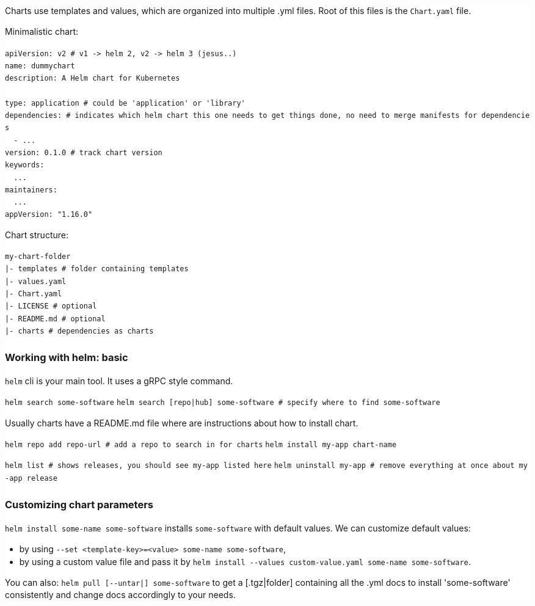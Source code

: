 Charts use templates and values, which are organized into multiple .yml files. Root of this files is the `Chart.yaml` file.

Minimalistic chart:
```
apiVersion: v2 # v1 -> helm 2, v2 -> helm 3 (jesus..)
name: dummychart
description: A Helm chart for Kubernetes

type: application # could be 'application' or 'library'
dependencies: # indicates which helm chart this one needs to get things done, no need to merge manifests for dependencies
  - ...
version: 0.1.0 # track chart version
keywords:
  ...
maintainers:
  ...
appVersion: "1.16.0"
```

Chart structure:
```
my-chart-folder
|- templates # folder containing templates
|- values.yaml
|- Chart.yaml
|- LICENSE # optional
|- README.md # optional
|- charts # dependencies as charts
```

### Working with helm: basic
`helm` cli is your main tool. It uses a gRPC style command.

`helm search some-software`
`helm search [repo|hub] some-software # specify where to find some-software`

Usually charts have a README.md file where are instructions about how to install chart.

`helm repo add repo-url # add a repo to search in for charts`
`helm install my-app chart-name`

`helm list # shows releases, you should see my-app listed here`
`helm uninstall my-app # remove everything at once about my-app release`

### Customizing chart parameters
`helm install some-name some-software` installs `some-software` with default values. We can customize default values:
- by using `--set <template-key>=<value> some-name some-software`,
- by using a custom value file and pass it by `helm install --values custom-value.yaml some-name some-software`.

You can also: `helm pull [--untar|] some-software` to get a [.tgz|folder] containing all the .yml docs to install 'some-software' consistently and change docs accordingly to your needs.

